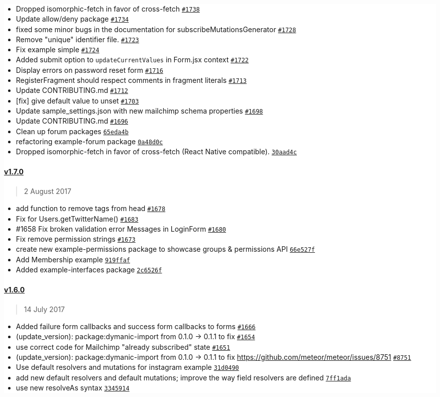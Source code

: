- Dropped isomorphic-fetch in favor of cross-fetch [`#1738`](https://github.com/VulcanJS/Vulcan/pull/1738)
- Update allow/deny package [`#1734`](https://github.com/VulcanJS/Vulcan/pull/1734)
- fixed some minor bugs in the documentation for subscribeMutationsGenerator [`#1728`](https://github.com/VulcanJS/Vulcan/pull/1728)
- Remove "unique" identifier file. [`#1723`](https://github.com/VulcanJS/Vulcan/pull/1723)
- Fix example simple [`#1724`](https://github.com/VulcanJS/Vulcan/pull/1724)
- Added submit option to `updateCurrentValues` in Form.jsx context [`#1722`](https://github.com/VulcanJS/Vulcan/pull/1722)
- Display errors on password reset form [`#1716`](https://github.com/VulcanJS/Vulcan/pull/1716)
- RegisterFragment should respect comments in fragment literals [`#1713`](https://github.com/VulcanJS/Vulcan/pull/1713)
- Update CONTRIBUTING.md [`#1712`](https://github.com/VulcanJS/Vulcan/pull/1712)
- [fix] give default value to unset [`#1703`](https://github.com/VulcanJS/Vulcan/pull/1703)
- Update sample_settings.json with new mailchimp schema properties [`#1698`](https://github.com/VulcanJS/Vulcan/pull/1698)
- Update CONTRIBUTING.md [`#1696`](https://github.com/VulcanJS/Vulcan/pull/1696)
- Clean up forum packages [`65eda4b`](https://github.com/VulcanJS/Vulcan/commit/65eda4b0334c96ab760ac4d084d722f971a62a24)
- refactoring example-forum package [`0a48d0c`](https://github.com/VulcanJS/Vulcan/commit/0a48d0ccbf282c03577b0a56b1cfeda74dda2a99)
- Dropped isomorphic-fetch in favor of cross-fetch (React Native compatible). [`30aad4c`](https://github.com/VulcanJS/Vulcan/commit/30aad4c2f543ca7fc575e97acbc86451e7ef379c)

#### [v1.7.0](https://github.com/VulcanJS/Vulcan/compare/v1.6.0...v1.7.0)

> 2 August 2017

- add function to remove tags from head [`#1678`](https://github.com/VulcanJS/Vulcan/pull/1678)
- Fix for Users.getTwitterName() [`#1683`](https://github.com/VulcanJS/Vulcan/pull/1683)
- #1658 Fix broken validation error Messages in LoginForm [`#1680`](https://github.com/VulcanJS/Vulcan/pull/1680)
- Fix remove permission strings [`#1673`](https://github.com/VulcanJS/Vulcan/pull/1673)
- create new example-permissions package to showcase groups & permissions API [`66e527f`](https://github.com/VulcanJS/Vulcan/commit/66e527fab461fa484d9a5bbf6251c9e588207f76)
- Add Membership example [`919ffaf`](https://github.com/VulcanJS/Vulcan/commit/919ffafab3cb1b4eb04ace99c42a1f5cbc5eb500)
- Added example-interfaces package [`2c6526f`](https://github.com/VulcanJS/Vulcan/commit/2c6526f81f78db913f2182323e42cfa45ef3f061)

#### [v1.6.0](https://github.com/VulcanJS/Vulcan/compare/v1.5.0...v1.6.0)

> 14 July 2017

- Added failure form callbacks and success form callbacks to forms [`#1666`](https://github.com/VulcanJS/Vulcan/pull/1666)
- (update_version): package:dymanic-import from 0.1.0 -&gt; 0.1.1 to fix  [`#1654`](https://github.com/VulcanJS/Vulcan/pull/1654)
- use correct code for Mailchimp "already subscribed" state [`#1651`](https://github.com/VulcanJS/Vulcan/pull/1651)
- (update_version): package:dymanic-import from 0.1.0 -&gt; 0.1.1 to fix https://github.com/meteor/meteor/issues/8751 [`#8751`](https://github.com/meteor/meteor/issues/8751)
- Use default resolvers and mutations for instagram example [`31d0490`](https://github.com/VulcanJS/Vulcan/commit/31d0490a3697b44dc0a3239faa76cc74ab868200)
- add new default resolvers and default mutations; improve the way field resolvers are defined [`7ff1ada`](https://github.com/VulcanJS/Vulcan/commit/7ff1ada7d9d59ff4258ab727b526d7ca33191592)
- use new resolveAs syntax [`3345914`](https://github.com/VulcanJS/Vulcan/commit/334591450dc4242be2ad8ec8545a5eafaf976c77)
